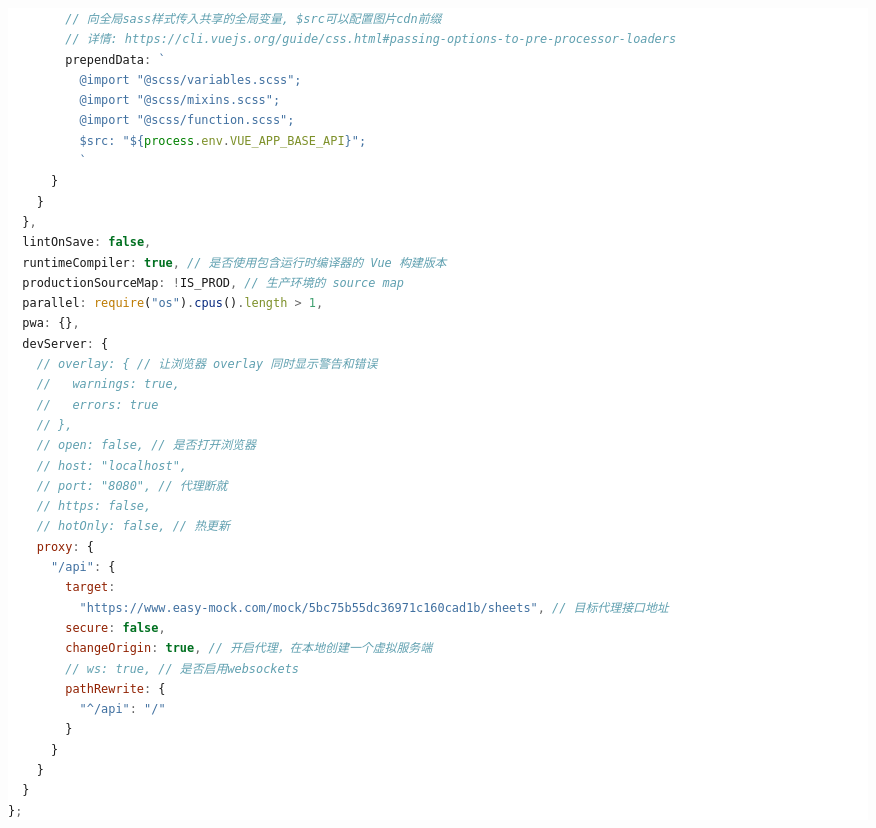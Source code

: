 ```javascript
        // 向全局sass样式传入共享的全局变量, $src可以配置图片cdn前缀
        // 详情: https://cli.vuejs.org/guide/css.html#passing-options-to-pre-processor-loaders
        prependData: `
          @import "@scss/variables.scss";
          @import "@scss/mixins.scss";
          @import "@scss/function.scss";
          $src: "${process.env.VUE_APP_BASE_API}";
          `
      }
    }
  },
  lintOnSave: false,
  runtimeCompiler: true, // 是否使用包含运行时编译器的 Vue 构建版本
  productionSourceMap: !IS_PROD, // 生产环境的 source map
  parallel: require("os").cpus().length > 1,
  pwa: {},
  devServer: {
    // overlay: { // 让浏览器 overlay 同时显示警告和错误
    //   warnings: true,
    //   errors: true
    // },
    // open: false, // 是否打开浏览器
    // host: "localhost",
    // port: "8080", // 代理断就
    // https: false,
    // hotOnly: false, // 热更新
    proxy: {
      "/api": {
        target:
          "https://www.easy-mock.com/mock/5bc75b55dc36971c160cad1b/sheets", // 目标代理接口地址
        secure: false,
        changeOrigin: true, // 开启代理，在本地创建一个虚拟服务端
        // ws: true, // 是否启用websockets
        pathRewrite: {
          "^/api": "/"
        }
      }
    }
  }
};
```
